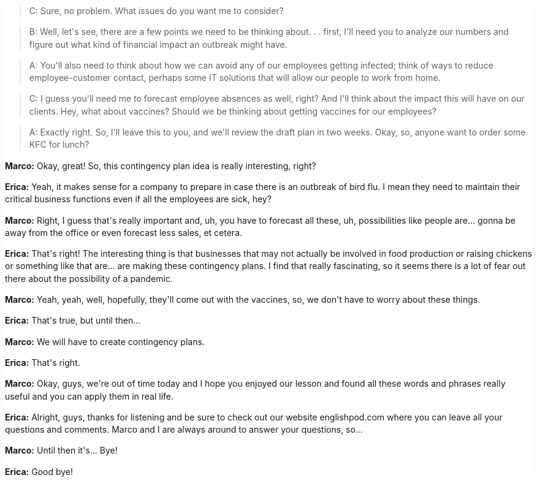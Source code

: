 > C: Sure, no problem. What issues do you want me to consider?

> B: Well, let's see, there are a few points we need to be thinking about. . . first, I'll need you to analyze our numbers and figure out what kind of financial impact an outbreak might have.

> A: You'll also need to think about how we can avoid any of our employees getting infected; think of ways to reduce employee-customer contact, perhaps some IT solutions that will allow our people to work from home.

> C: I guess you'll need me to forecast employee absences as well, right? And I'll think about the impact this will have on our clients. Hey, what about vaccines? Should we be thinking about getting vaccines for our employees?

> A: Exactly right. So, I'll leave this to you, and we'll review the draft plan in two weeks. Okay, so, anyone want to order some KFC for lunch?

**Marco:** Okay, great! So, this contingency plan idea is really interesting, right? 

**Erica:** Yeah, it makes sense for a company to prepare in case there is an outbreak of bird flu. I mean they need to maintain their critical business functions even if all the employees are sick, hey? 

**Marco:** Right, I guess that's really important and, uh, you have to forecast all these, uh, possibilities like people are… gonna be away from the office or even forecast less sales, et cetera. 

**Erica:** That's right! The interesting thing is that businesses that may not actually be involved in food production or raising chickens or something like that are… are making these contingency plans. I find that really fascinating, so it seems there is a lot of fear out there about the possibility of a pandemic. 

**Marco:** Yeah, yeah, well, hopefully, they'll come out with the vaccines, so, we don't have to worry about these things. 

**Erica:** That's true, but until then… 

**Marco:** We will have to create contingency plans. 

**Erica:** That's right. 

**Marco:** Okay, guys, we're out of time today and I hope you enjoyed our lesson and found all these words and phrases really useful and you can apply them in real life. 

**Erica:** Alright, guys, thanks for listening and be sure to check out our website englishpod.com where you can leave all your questions and comments. Marco and I are always around to answer your questions, so… 

**Marco:** Until then it's… Bye! 

**Erica:** Good bye! 

